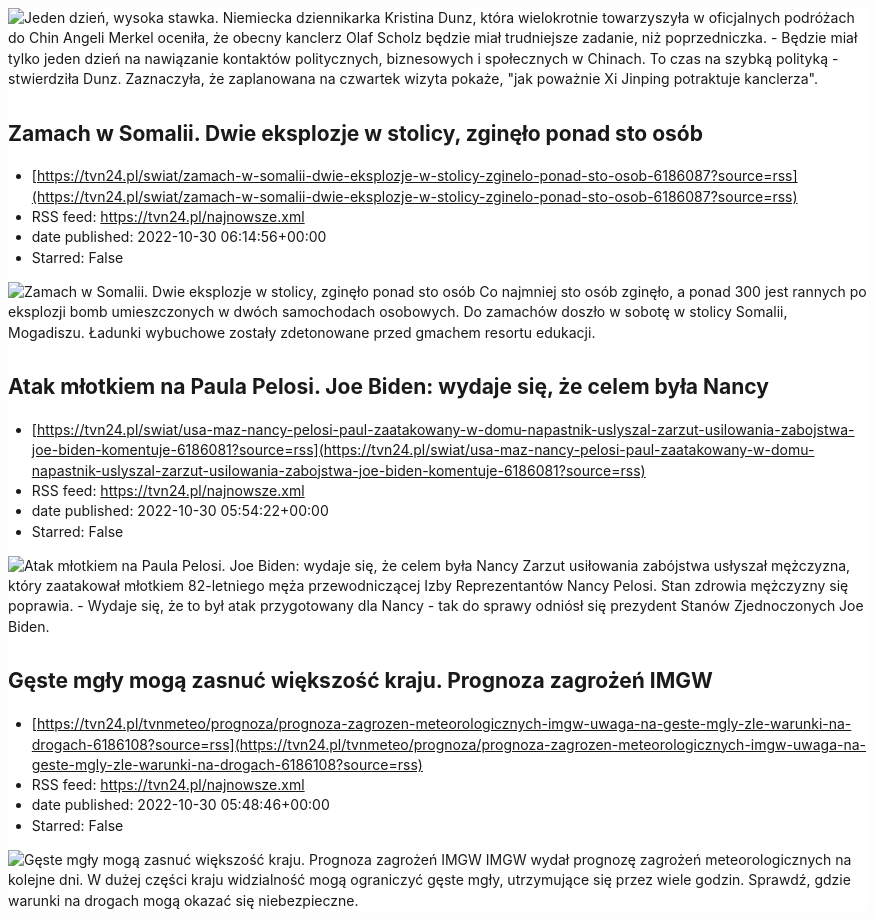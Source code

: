 <img alt="Jeden dzień, wysoka stawka. " src="https://tvn24.pl/najnowsze/cdn-zdjecie-qglgfj-olaf-scholz-6165344/alternates/LANDSCAPE_1280" />
    Niemiecka dziennikarka Kristina Dunz, która wielokrotnie towarzyszyła w oficjalnych podróżach do Chin Angeli Merkel oceniła, że obecny kanclerz Olaf Scholz będzie miał trudniejsze zadanie, niż poprzedniczka. - Będzie miał tylko jeden dzień na nawiązanie kontaktów politycznych, biznesowych i społecznych w Chinach. To czas na szybką polityką - stwierdziła Dunz. Zaznaczyła, że zaplanowana na czwartek wizyta pokaże, "jak poważnie Xi Jinping potraktuje kanclerza".

## Zamach w Somalii. Dwie eksplozje w stolicy, zginęło ponad sto osób
 - [https://tvn24.pl/swiat/zamach-w-somalii-dwie-eksplozje-w-stolicy-zginelo-ponad-sto-osob-6186087?source=rss](https://tvn24.pl/swiat/zamach-w-somalii-dwie-eksplozje-w-stolicy-zginelo-ponad-sto-osob-6186087?source=rss)
 - RSS feed: https://tvn24.pl/najnowsze.xml
 - date published: 2022-10-30 06:14:56+00:00
 - Starred: False

<img alt="Zamach w Somalii. Dwie eksplozje w stolicy, zginęło ponad sto osób" src="https://tvn24.pl/najnowsze/cdn-zdjecie-fage76-zamach-w-somalii-6186112/alternates/LANDSCAPE_1280" />
    Co najmniej sto osób zginęło, a ponad 300 jest rannych po eksplozji bomb umieszczonych w dwóch samochodach osobowych. Do zamachów doszło w sobotę w stolicy Somalii, Mogadiszu. Ładunki wybuchowe zostały zdetonowane przed gmachem resortu edukacji.

## Atak młotkiem na Paula Pelosi. Joe Biden: wydaje się, że celem była Nancy
 - [https://tvn24.pl/swiat/usa-maz-nancy-pelosi-paul-zaatakowany-w-domu-napastnik-uslyszal-zarzut-usilowania-zabojstwa-joe-biden-komentuje-6186081?source=rss](https://tvn24.pl/swiat/usa-maz-nancy-pelosi-paul-zaatakowany-w-domu-napastnik-uslyszal-zarzut-usilowania-zabojstwa-joe-biden-komentuje-6186081?source=rss)
 - RSS feed: https://tvn24.pl/najnowsze.xml
 - date published: 2022-10-30 05:54:22+00:00
 - Starred: False

<img alt="Atak młotkiem na Paula Pelosi. Joe Biden: wydaje się, że celem była Nancy" src="https://tvn24.pl/najnowsze/cdn-zdjecie-7doub2-joe-biden-6186111/alternates/LANDSCAPE_1280" />
    Zarzut usiłowania zabójstwa usłyszał mężczyzna, który zaatakował młotkiem 82-letniego męża przewodniczącej Izby Reprezentantów Nancy Pelosi. Stan zdrowia mężczyzny się poprawia. - Wydaje się, że to był atak przygotowany dla Nancy - tak do sprawy odniósł się prezydent Stanów Zjednoczonych Joe Biden.

## Gęste mgły mogą zasnuć większość kraju. Prognoza zagrożeń IMGW
 - [https://tvn24.pl/tvnmeteo/prognoza/prognoza-zagrozen-meteorologicznych-imgw-uwaga-na-geste-mgly-zle-warunki-na-drogach-6186108?source=rss](https://tvn24.pl/tvnmeteo/prognoza/prognoza-zagrozen-meteorologicznych-imgw-uwaga-na-geste-mgly-zle-warunki-na-drogach-6186108?source=rss)
 - RSS feed: https://tvn24.pl/najnowsze.xml
 - date published: 2022-10-30 05:48:46+00:00
 - Starred: False

<img alt="Gęste mgły mogą zasnuć większość kraju. Prognoza zagrożeń IMGW" src="https://tvn24.pl/tvnmeteo/najnowsze/cdn-zdjecie-0nrewe-mgly-6154815/alternates/LANDSCAPE_1280" />
    IMGW wydał prognozę zagrożeń meteorologicznych na kolejne dni. W dużej części kraju widzialność mogą ograniczyć gęste mgły, utrzymujące się przez wiele godzin. Sprawdź, gdzie warunki na drogach mogą okazać się niebezpieczne.
